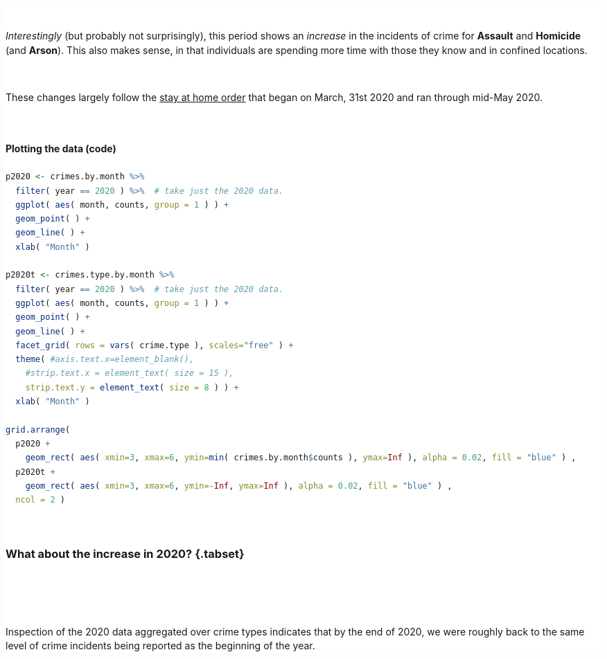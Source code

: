 <br>

*Interestingly* (but probably not surprisingly), this period shows an *increase* in the incidents of crime for **Assault** and **Homicide** (and **Arson**). This also makes sense, in that individuals are spending more time with those they know and in confined locations.  

<br>

These changes largely follow the [stay at home order](https://azgovernor.gov/governor/news/2020/03/stay-home-stay-healthy-stay-connected) that began on March, 31st 2020 and ran through mid-May 2020.

<br>

#### Plotting the data (**code**)


```r
p2020 <- crimes.by.month %>% 
  filter( year == 2020 ) %>%  # take just the 2020 data.
  ggplot( aes( month, counts, group = 1 ) ) +
  geom_point( ) +
  geom_line( ) +
  xlab( "Month" )

p2020t <- crimes.type.by.month %>% 
  filter( year == 2020 ) %>%  # take just the 2020 data.
  ggplot( aes( month, counts, group = 1 ) ) +
  geom_point( ) +
  geom_line( ) +
  facet_grid( rows = vars( crime.type ), scales="free" ) +
  theme( #axis.text.x=element_blank(), 
    #strip.text.x = element_text( size = 15 ),
    strip.text.y = element_text( size = 8 ) ) +
  xlab( "Month" )

grid.arrange(
  p2020 +
    geom_rect( aes( xmin=3, xmax=6, ymin=min( crimes.by.month$counts ), ymax=Inf ), alpha = 0.02, fill = "blue" ) ,
  p2020t +
    geom_rect( aes( xmin=3, xmax=6, ymin=-Inf, ymax=Inf ), alpha = 0.02, fill = "blue" ) ,
  ncol = 2 )
```

<br>

### What about the increase in 2020? {.tabset}

<br>

#### 

<br>

Inspection of the 2020 data aggregated over crime types indicates that by the end of 2020, we were roughly back to the same level of crime incidents being reported as the beginning of the year. 
